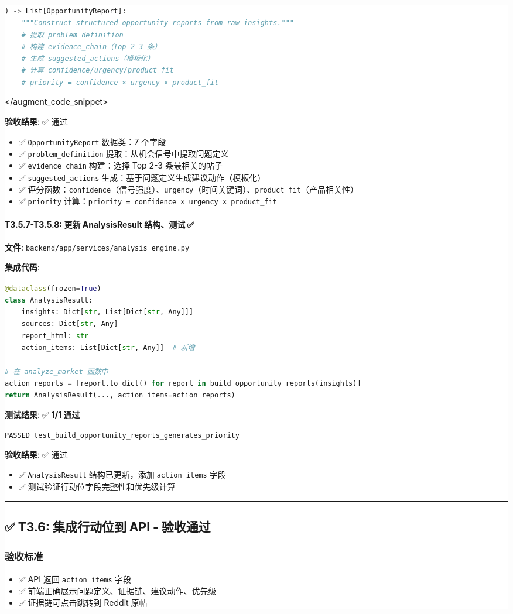 ````python
) -> List[OpportunityReport]:
    """Construct structured opportunity reports from raw insights."""
    # 提取 problem_definition
    # 构建 evidence_chain（Top 2-3 条）
    # 生成 suggested_actions（模板化）
    # 计算 confidence/urgency/product_fit
    # priority = confidence × urgency × product_fit
````
</augment_code_snippet>

**验收结果**: ✅ 通过
- ✅ `OpportunityReport` 数据类：7 个字段
- ✅ `problem_definition` 提取：从机会信号中提取问题定义
- ✅ `evidence_chain` 构建：选择 Top 2-3 条最相关的帖子
- ✅ `suggested_actions` 生成：基于问题定义生成建议动作（模板化）
- ✅ 评分函数：`confidence`（信号强度）、`urgency`（时间关键词）、`product_fit`（产品相关性）
- ✅ `priority` 计算：`priority = confidence × urgency × product_fit`

#### T3.5.7-T3.5.8: 更新 AnalysisResult 结构、测试 ✅
**文件**: `backend/app/services/analysis_engine.py`

**集成代码**:
```python
@dataclass(frozen=True)
class AnalysisResult:
    insights: Dict[str, List[Dict[str, Any]]]
    sources: Dict[str, Any]
    report_html: str
    action_items: List[Dict[str, Any]]  # 新增

# 在 analyze_market 函数中
action_reports = [report.to_dict() for report in build_opportunity_reports(insights)]
return AnalysisResult(..., action_items=action_reports)
```

**测试结果**: ✅ **1/1 通过**
```
PASSED test_build_opportunity_reports_generates_priority
```

**验收结果**: ✅ 通过
- ✅ `AnalysisResult` 结构已更新，添加 `action_items` 字段
- ✅ 测试验证行动位字段完整性和优先级计算

---

## ✅ T3.6: 集成行动位到 API - 验收通过

### 验收标准
- ✅ API 返回 `action_items` 字段
- ✅ 前端正确展示问题定义、证据链、建议动作、优先级
- ✅ 证据链可点击跳转到 Reddit 原帖

